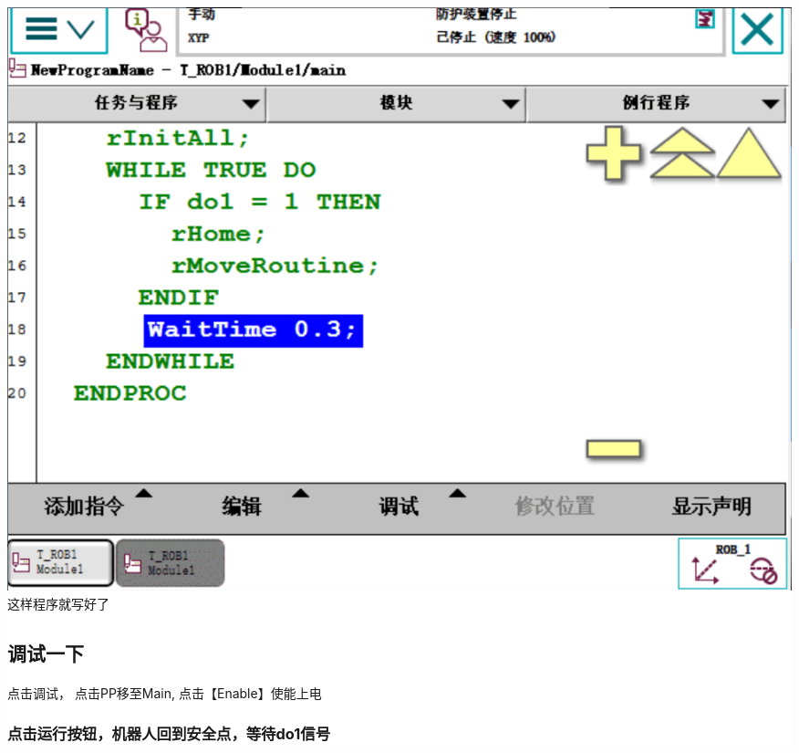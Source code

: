 ![alt text](img21/image-41.png)
这样程序就写好了

## 调试一下
点击调试， 点击PP移至Main, 点击【Enable】使能上电

### 点击运行按钮，机器人回到安全点，等待do1信号